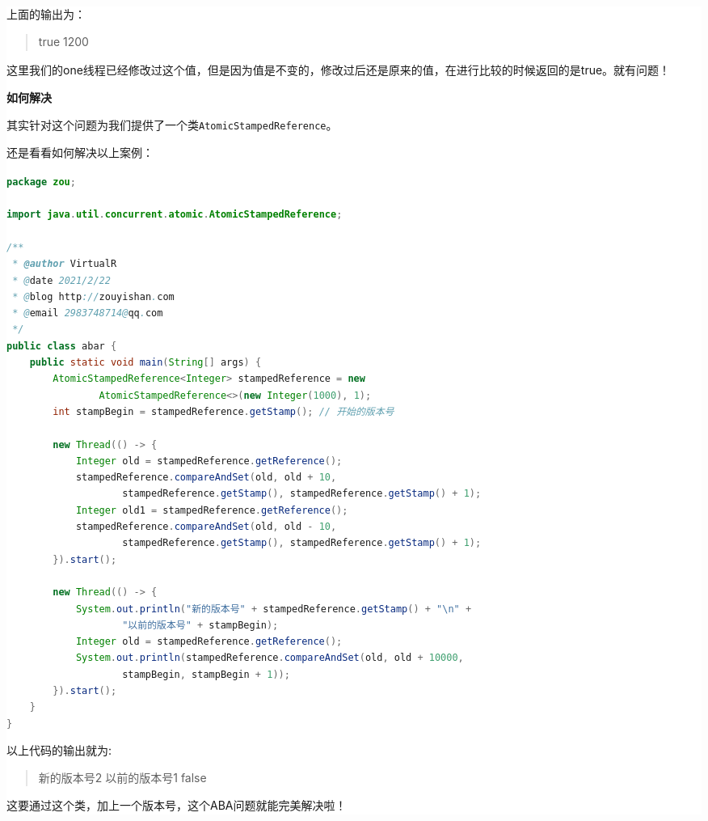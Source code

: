 上面的输出为：

> true
> 1200

这里我们的one线程已经修改过这个值，但是因为值是不变的，修改过后还是原来的值，在进行比较的时候返回的是true。就有问题！



**如何解决**

其实针对这个问题为我们提供了一个类`AtomicStampedReference`。

还是看看如何解决以上案例：

```java
package zou;

import java.util.concurrent.atomic.AtomicStampedReference;

/**
 * @author VirtualR
 * @date 2021/2/22
 * @blog http://zouyishan.com
 * @email 2983748714@qq.com
 */
public class abar {
    public static void main(String[] args) {
        AtomicStampedReference<Integer> stampedReference = new
                AtomicStampedReference<>(new Integer(1000), 1);
        int stampBegin = stampedReference.getStamp(); // 开始的版本号

        new Thread(() -> {
            Integer old = stampedReference.getReference();
            stampedReference.compareAndSet(old, old + 10,
                    stampedReference.getStamp(), stampedReference.getStamp() + 1);
            Integer old1 = stampedReference.getReference();
            stampedReference.compareAndSet(old, old - 10,
                    stampedReference.getStamp(), stampedReference.getStamp() + 1);
        }).start();

        new Thread(() -> {
            System.out.println("新的版本号" + stampedReference.getStamp() + "\n" +
                    "以前的版本号" + stampBegin);
            Integer old = stampedReference.getReference();
            System.out.println(stampedReference.compareAndSet(old, old + 10000,
                    stampBegin, stampBegin + 1));
        }).start();
    }
}
```

以上代码的输出就为:

> 新的版本号2
> 以前的版本号1
> false

这要通过这个类，加上一个版本号，这个ABA问题就能完美解决啦！
